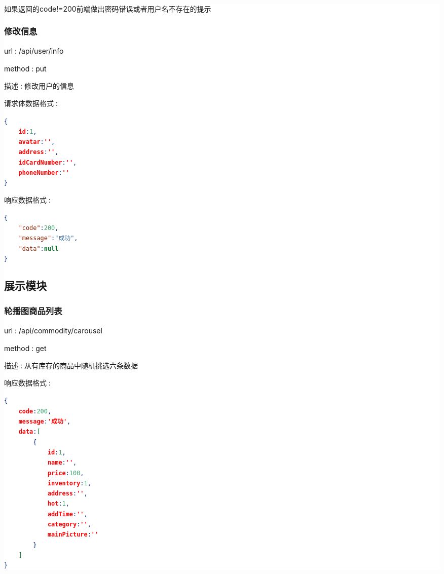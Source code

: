 如果返回的code!=200前端做出密码错误或者用户名不存在的提示

### 修改信息

url : /api/user/info

method : put

描述 : 修改用户的信息

请求体数据格式 : 

```json
{
	id:1,
	avatar:'',
	address:'',
	idCardNumber:'',
	phoneNumber:''
}
```

响应数据格式 :

```json
{
	"code":200,
	"message":"成功",
	"data":null
}
```

## 展示模块

### 轮播图商品列表

url : /api/commodity/carousel

method : get

描述 : 从有库存的商品中随机挑选六条数据

响应数据格式 :

```json
{
	code:200,
	message:'成功',
	data:[
		{
			id:1,
			name:'',
			price:100,
			inventory:1,
			address:'',
			hot:1,
			addTime:'',
			category:'',
			mainPicture:''
		}
	]
}
```
